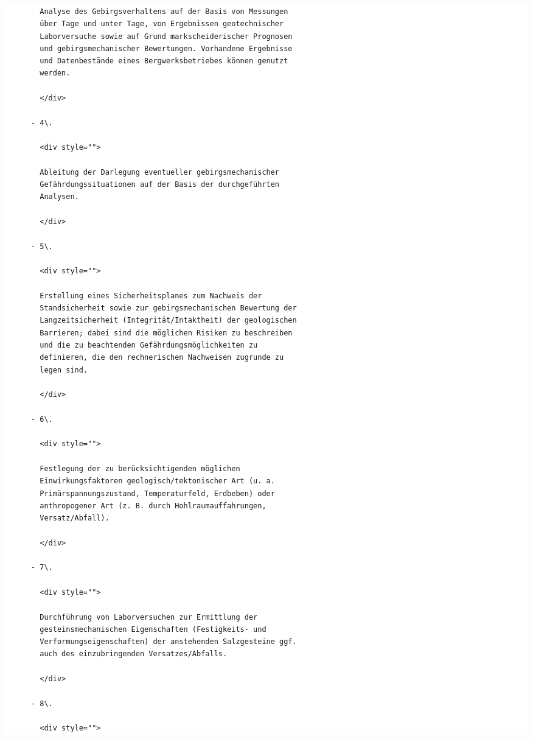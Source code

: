             Analyse des Gebirgsverhaltens auf der Basis von Messungen
            über Tage und unter Tage, von Ergebnissen geotechnischer
            Laborversuche sowie auf Grund markscheiderischer Prognosen
            und gebirgsmechanischer Bewertungen. Vorhandene Ergebnisse
            und Datenbestände eines Bergwerksbetriebes können genutzt
            werden.
            
            </div>
        
          - 4\.
            
            <div style="">
            
            Ableitung der Darlegung eventueller gebirgsmechanischer
            Gefährdungssituationen auf der Basis der durchgeführten
            Analysen.
            
            </div>
        
          - 5\.
            
            <div style="">
            
            Erstellung eines Sicherheitsplanes zum Nachweis der
            Standsicherheit sowie zur gebirgsmechanischen Bewertung der
            Langzeitsicherheit (Integrität/Intaktheit) der geologischen
            Barrieren; dabei sind die möglichen Risiken zu beschreiben
            und die zu beachtenden Gefährdungsmöglichkeiten zu
            definieren, die den rechnerischen Nachweisen zugrunde zu
            legen sind.
            
            </div>
        
          - 6\.
            
            <div style="">
            
            Festlegung der zu berücksichtigenden möglichen
            Einwirkungsfaktoren geologisch/tektonischer Art (u. a.
            Primärspannungszustand, Temperaturfeld, Erdbeben) oder
            anthropogener Art (z. B. durch Hohlraumauffahrungen,
            Versatz/Abfall).
            
            </div>
        
          - 7\.
            
            <div style="">
            
            Durchführung von Laborversuchen zur Ermittlung der
            gesteinsmechanischen Eigenschaften (Festigkeits- und
            Verformungseigenschaften) der anstehenden Salzgesteine ggf.
            auch des einzubringenden Versatzes/Abfalls.
            
            </div>
        
          - 8\.
            
            <div style="">
            
